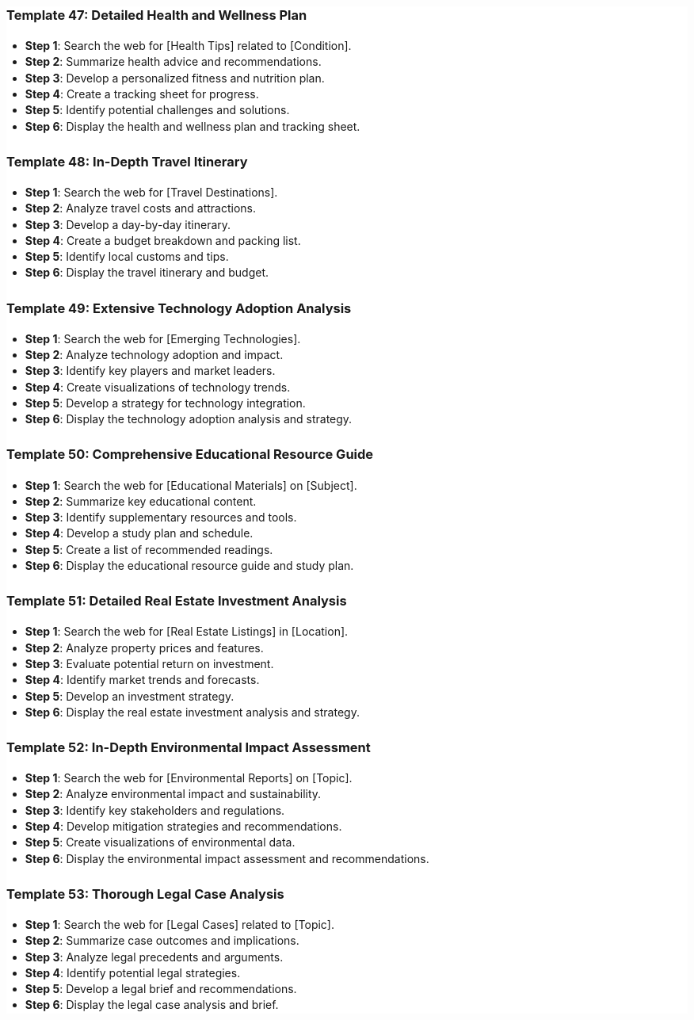 ### Template 47: Detailed Health and Wellness Plan
- **Step 1**: Search the web for [Health Tips] related to [Condition].
- **Step 2**: Summarize health advice and recommendations.
- **Step 3**: Develop a personalized fitness and nutrition plan.
- **Step 4**: Create a tracking sheet for progress.
- **Step 5**: Identify potential challenges and solutions.
- **Step 6**: Display the health and wellness plan and tracking sheet.

### Template 48: In-Depth Travel Itinerary
- **Step 1**: Search the web for [Travel Destinations].
- **Step 2**: Analyze travel costs and attractions.
- **Step 3**: Develop a day-by-day itinerary.
- **Step 4**: Create a budget breakdown and packing list.
- **Step 5**: Identify local customs and tips.
- **Step 6**: Display the travel itinerary and budget.

### Template 49: Extensive Technology Adoption Analysis
- **Step 1**: Search the web for [Emerging Technologies].
- **Step 2**: Analyze technology adoption and impact.
- **Step 3**: Identify key players and market leaders.
- **Step 4**: Create visualizations of technology trends.
- **Step 5**: Develop a strategy for technology integration.
- **Step 6**: Display the technology adoption analysis and strategy.

### Template 50: Comprehensive Educational Resource Guide
- **Step 1**: Search the web for [Educational Materials] on [Subject].
- **Step 2**: Summarize key educational content.
- **Step 3**: Identify supplementary resources and tools.
- **Step 4**: Develop a study plan and schedule.
- **Step 5**: Create a list of recommended readings.
- **Step 6**: Display the educational resource guide and study plan.

### Template 51: Detailed Real Estate Investment Analysis
- **Step 1**: Search the web for [Real Estate Listings] in [Location].
- **Step 2**: Analyze property prices and features.
- **Step 3**: Evaluate potential return on investment.
- **Step 4**: Identify market trends and forecasts.
- **Step 5**: Develop an investment strategy.
- **Step 6**: Display the real estate investment analysis and strategy.

### Template 52: In-Depth Environmental Impact Assessment
- **Step 1**: Search the web for [Environmental Reports] on [Topic].
- **Step 2**: Analyze environmental impact and sustainability.
- **Step 3**: Identify key stakeholders and regulations.
- **Step 4**: Develop mitigation strategies and recommendations.
- **Step 5**: Create visualizations of environmental data.
- **Step 6**: Display the environmental impact assessment and recommendations.

### Template 53: Thorough Legal Case Analysis
- **Step 1**: Search the web for [Legal Cases] related to [Topic].
- **Step 2**: Summarize case outcomes and implications.
- **Step 3**: Analyze legal precedents and arguments.
- **Step 4**: Identify potential legal strategies.
- **Step 5**: Develop a legal brief and recommendations.
- **Step 6**: Display the legal case analysis and brief.
